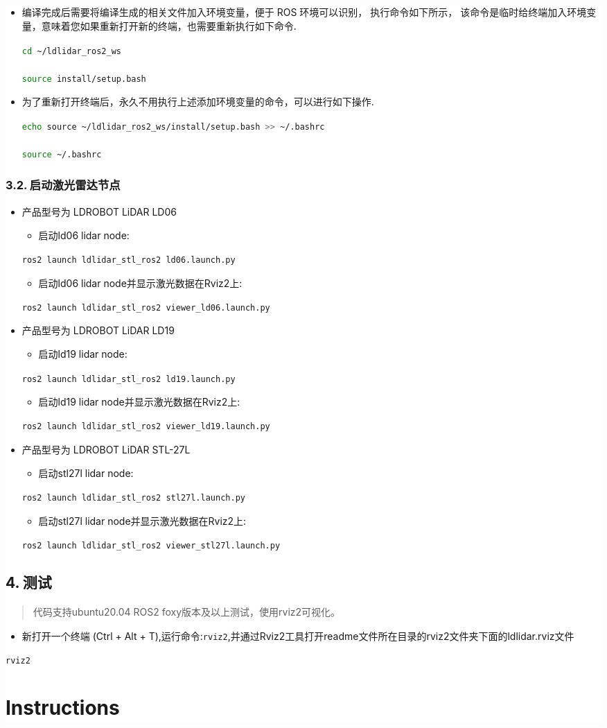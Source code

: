 - 编译完成后需要将编译生成的相关文件加入环境变量，便于 ROS 环境可以识别， 执行命令如下所示， 该命令是临时给终端加入环境变量，意味着您如果重新打开新的终端，也需要重新执行如下命令.

  ```bash
  cd ~/ldlidar_ros2_ws

  source install/setup.bash
  ```
- 为了重新打开终端后，永久不用执行上述添加环境变量的命令，可以进行如下操作.

  ```bash
  echo source ~/ldlidar_ros2_ws/install/setup.bash >> ~/.bashrc

  source ~/.bashrc
  ```
### 3.2. 启动激光雷达节点

- 产品型号为 LDROBOT LiDAR LD06
  - 启动ld06 lidar node:
  ``` bash
  ros2 launch ldlidar_stl_ros2 ld06.launch.py
  ```
  - 启动ld06 lidar node并显示激光数据在Rviz2上:
  ``` bash
  ros2 launch ldlidar_stl_ros2 viewer_ld06.launch.py
  ```

- 产品型号为 LDROBOT LiDAR LD19
  - 启动ld19 lidar node:
  ``` bash
  ros2 launch ldlidar_stl_ros2 ld19.launch.py
  ```
  - 启动ld19 lidar node并显示激光数据在Rviz2上:
  ``` bash
  ros2 launch ldlidar_stl_ros2 viewer_ld19.launch.py
  ```
  
- 产品型号为 LDROBOT LiDAR STL-27L
  - 启动stl27l lidar node:
  ``` bash
  ros2 launch ldlidar_stl_ros2 stl27l.launch.py
  ```
  - 启动stl27l lidar node并显示激光数据在Rviz2上:
  ``` bash
  ros2 launch ldlidar_stl_ros2 viewer_stl27l.launch.py
  ```

##   4. 测试

> 代码支持ubuntu20.04 ROS2 foxy版本及以上测试，使用rviz2可视化。
- 新打开一个终端 (Ctrl + Alt + T),运行命令:`rviz2`,并通过Rviz2工具打开readme文件所在目录的rviz2文件夹下面的ldlidar.rviz文件
```bash
rviz2
```

# Instructions
